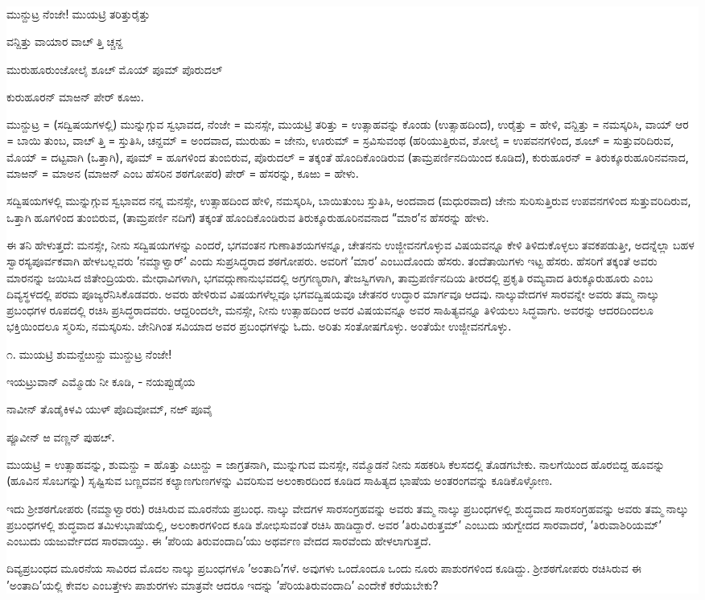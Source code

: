 
ಮುನ್ದುಟ್ರ ನೆಂಜೇ\! ಮುಯಟ್ರಿ ತರಿತ್ತುರೈತ್ತು

ವನ್ದಿತ್ತು ವಾಯಾರ ವಾೞ್ ತ್ತಿ ಚ್ಚನ್ದ

ಮುರುಹೂರುಂಜೋಲೈ ಶೂೞ್ ಮೊಯ್ ಪೂಮ್ ಪೊರುದಲ್

ಕುರುಹೂರನ್ ಮಾಱನ್ ಪೇರ್ ಕೂಱು. 



ಮುನ್ದುಟ್ರ = \(ಸದ್ವಿಷಯಗಳಲ್ಲಿ\) ಮುನ್ನುಗ್ಗುವ ಸ್ವಭಾವದ, ನೆಂಜೇ = ಮನಸ್ಸೇ, ಮುಯಟ್ರಿ ತರಿತ್ತು = ಉತ್ಸಾಹವನ್ನು ಕೊಂಡು \(ಉತ್ಸಾಹದಿಂದ\), ಉರೈತ್ತು = ಹೇಳಿ, ವನ್ದಿತ್ತು = ನಮಸ್ಕರಿಸಿ, ವಾಯ್ ಆರ = ಬಾಯಿ ತುಂಬ, ವಾೞ್ ತ್ತಿ = ಸ್ತುತಿಸಿ, ಚನ್ದಮ್ = ಅಂದವಾದ, ಮುರುಹು = ಜೇನು, ಊರುಮ್ = ಸ್ರವಿಸುವಂಥ \(ಹರಿಯುತ್ತಿರುವ, ಶೋಲೈ = ಉಪವನಗಳಿಂದ, ಶೂೞ್ = ಸುತ್ತುವರಿದಿರುವ, ಮೊಯ್ = ದಟ್ಟವಾಗಿ \(ಒತ್ತಾಗಿ\), ಪೂಮ್ = ಹೂಗಳಿಂದ ತುಂಬಿರುವ, ಪೊರುದಲ್ = ತಕ್ಕಂತೆ ಹೊಂದಿಕೊಂಡಿರುವ \(ತಾಮ್ರಪರ್ಣಿನದಿಯಿಂದ ಕೂಡಿದ\), ಕುರುಹೂರನ್ = ತಿರುಕ್ಕೂರುಹೂರಿನವನಾದ, ಮಾಱನ್ = ಮಾಅನ \(ಮಾಱನ್ ಎಂಬ ಹೆಸರಿನ ಶಠಗೋಪರ\) ಪೇರ್ = ಹೆಸರನ್ನು, ಕೂಱು = ಹೇಳು. 



ಸದ್ವಿಷಯಗಳಲ್ಲಿ ಮುನ್ನುಗ್ಗುವ ಸ್ವಭಾವದ ನನ್ನ ಮನಸ್ಸೇ, ಉತ್ಸಾಹದಿಂದ ಹೇಳಿ, ನಮಸ್ಕರಿಸಿ, ಬಾಯಿತುಂಬ ಸ್ತುತಿಸಿ, ಅಂದವಾದ \(ಮಧುರವಾದ\) ಜೇನು ಸುರಿಸುತ್ತಿರುವ ಉಪವನಗಳಿಂದ ಸುತ್ತುವರಿದಿರುವ, ಒತ್ತಾಗಿ ಹೂಗಳಿಂದ ತುಂಬಿರುವ, \(ತಾಮ್ರಪರ್ಣಿ ನದಿಗೆ\) ತಕ್ಕಂತೆ ಹೊಂದಿಕೊಂಡಿರುವ ತಿರುಕ್ಕೂರುಹೂರಿನವನಾದ “ಮಾರ’ನ ಹೆಸರನ್ನು ಹೇಳು. 



ಈ ತನಿ ಹೇಳುತ್ತದೆ: ಮನಸ್ಸೇ, ನೀನು ಸದ್ವಿಷಯಗಳನ್ನು ಎಂದರೆ, ಭಗವಂತನ ಗುಣಾತಿಶಯಗಳನ್ನೂ, ಚೇತನನು ಉಜ್ಜೀವನಗೊಳ್ಳುವ ವಿಷಯವನ್ನೂ ಕೇಳಿ ತಿಳಿದುಕೊಳ್ಳಲು ತವಕಪಡುತ್ತೀ, ಅದನ್ನೆಲ್ಲಾ ಬಹಳ ಸ್ವಾರಸ್ಯಪೂರ್ವಕವಾಗಿ ಹೇಳಬಲ್ಲವರು ’ನಮ್ಮಾಳ್ವಾರ್’ ಎಂದು ಸುಪ್ರಸಿದ್ಧರಾದ ಶಠಗೋಪರು. ಅವರಿಗೆ ’ಮಾರ’ ಎಂಬುದೊಂದು ಹೆಸರು. ತಂದೆತಾಯಿಗಳು ಇಟ್ಟ ಹೆಸರು. ಹೆಸರಿಗೆ ತಕ್ಕಂತೆ ಅವರು ಮಾರನನ್ನು ಜಯಿಸಿದ ಜಿತೇಂದ್ರಿಯರು. ಮೇಧಾವಿಗಳಾಗಿ, ಭಗವದ್ಗುಣಾನುಭವದಲ್ಲಿ ಅಗ್ರಗಣ್ಯರಾಗಿ, ತೇಜಸ್ವಿಗಳಾಗಿ, ತಾಮ್ರಪರ್ಣಿನದಿಯ ತೀರದಲ್ಲಿ ಪ್ರಕೃತಿ ರಮ್ಯವಾದ ತಿರುಕ್ಕೂರುಹೂರು ಎಂಬ ದಿವ್ಯಸ್ಥಳದಲ್ಲಿ ಪರಮ ಪೂಜ್ಯರೆನಿಸಿಕೊಡವರು. ಅವರು ಹೇಳಿರುವ ವಿಷಯಗಳೆಲ್ಲವೂ ಭಗವದ್ವಿಷಯವೂ ಚೇತನರ ಉದ್ಧಾರ ಮಾರ್ಗವೂ ಆದವು. ನಾಲ್ಕುವೇದಗಳ ಸಾರವನ್ನೇ ಅವರು ತಮ್ಮ ನಾಲ್ಕು ಪ್ರಬಂಧಗಳ ರೂಪದಲ್ಲಿ ರಚಿಸಿ ಪ್ರಸಿದ್ಧರಾದವರು. ಆದ್ದರಿಂದಲೇ, ಮನಸ್ಸೇ, ನೀನು ಉತ್ಸಾಹದಿಂದ ಅವರ ವಿಷಯವನ್ನೂ ಅವರ ಸಾಹಿತ್ಯವನ್ನೂ ತಿಳಿಯಲು ಸಿದ್ಧವಾಗು. ಅವರನ್ನು ಆದರದಿಂದಲೂ ಭಕ್ತಿಯಿಂದಲೂ ಸ್ಮರಿಸು, ನಮಸ್ಕರಿಸು. ಜೇನಿಗಿಂತ ಸವಿಯಾದ ಅವರ ಪ್ರಬಂಧಗಳನ್ನು ಓದು. ಅರಿತು ಸಂತೋಷಗೊಳ್ಳು. ಅಂತೆಯೇ ಉಜ್ಜೀವನಗೊಳ್ಳು. 



೧. ಮುಯಟ್ರಿ ಶುಮನ್ದೆೞುನ್ದು ಮುನ್ದುಟ್ರ ನೆಂಜೇ\!

ಇಯಟ್ರುವಾನ್ ಎಮ್ಮೊಡು ನೀ ಕೂಡಿ, - ನಯಪ್ಪುಡೈಯ

ನಾವೀನ್ ತೊಡೈಕಿಳವಿ ಯುಳ್ ಪೊದಿವೋಮ್, ನಱ್ ಪೂವೈ

ಪ್ಪೂವೀನ್ ಱ ವಣ್ಣನ್ ಪುಹೞ್. 



ಮುಯಟ್ರಿ = ಉತ್ಸಾಹವನ್ನು, ಶುಮನ್ದು = ಹೊತ್ತು ಎೞುನ್ದು = ಜಾಗ್ರತನಾಗಿ, ಮುನ್ನುಗುವ ಮನಸ್ಸೇ, ನಮ್ಮೊಡನೆ ನೀನು ಸಹಕರಿಸಿ ಕೆಲಸದಲ್ಲಿ ತೊಡಗಬೇಕು. ನಾಲಗೆಯಿಂದ ಹೊರಬಿದ್ದ ಹೂವನ್ನು \(ಹೂವಿನ ಸೊಬಗನ್ನು\) ಸೃಷ್ಟಿಸುವ ಬಣ್ಣದವನ ಕಲ್ಯಾಣಗುಣಗಳನ್ನು ವಿವರಿಸುವ ಅಲಂಕಾರದಿಂದ ಕೂಡಿದ ಸಾಹಿತ್ಯದ ಭಾಷೆಯ ಅಂತರಂಗವನ್ನು ಕೂಡಿಕೊಳ್ಳೋಣ.



ಇದು ಶ್ರೀಶಠಗೋಪರು \(ನಮ್ಮಾಳ್ವಾರರು\) ರಚಿಸಿರುವ ಮೂರನೆಯ ಪ್ರಬಂಧ. ನಾಲ್ಕು ವೇದಗಳ ಸಾರಸಂಗ್ರಹವನ್ನು ಅವರು ತಮ್ಮ ನಾಲ್ಕು ಪ್ರಬಂಧಗಳಲ್ಲಿ ಶುದ್ಧವಾದ ಸಾರಸಂಗ್ರಹವನ್ನು ಅವರು ತಮ್ಮ ನಾಲ್ಕು ಪ್ರಬಂಧಗಳಲ್ಲಿ ಶುದ್ಧವಾದ ತಮಿಳುಭಾಷೆಯಲ್ಲಿ, ಅಲಂಕಾರಗಳಿಂದ ಕೂಡಿ ಶೋಭಿಸುವಂತೆ ರಚಿಸಿ ಹಾಡಿದ್ದಾರೆ. ಅವರ ’ತಿರುವಿರುತ್ತಮ್’ ಎಂಬುದು ಋಗ್ವೇದದ ಸಾರವಾದರೆ, ’ತಿರುವಾಶಿರಿಯಮ್’ ಎಂಬುದು ಯಜುರ್ವೇದದ ಸಾರವಾಯ್ತು. ಈ ’ಪೆರಿಯ ತಿರುವಂದಾದಿ’ಯು ಅಥರ್ವಣ ವೇದದ ಸಾರವೆಂದು ಹೇಳಲಾಗುತ್ತದೆ. 



ದಿವ್ಯಪ್ರಬಂಧದ ಮೂರನೆಯ ಸಾವಿರದ ಮೊದಲ ನಾಲ್ಕು ಪ್ರಬಂಧಗಳೂ ’ಅಂತಾದಿ’ಗಳೆ. ಅವುಗಳು ಒಂದೊಂದೂ ಒಂದು ನೂರು ಪಾಶುರಗಳಿಂದ ಕೂಡಿದ್ದು. ಶ್ರೀಶಠಗೋಪರು ರಚಿಸಿರುವ ಈ ’ಅಂತಾದಿ’ಯಲ್ಲಿ ಕೇವಲ ಎಂಬತ್ತೇಳು ಪಾಶುರಗಳು ಮಾತ್ರವೇ ಆದರೂ ಇದನ್ನು ’ಪೆರಿಯತಿರುವಂದಾದಿ’ ಎಂದೇಕೆ ಕರೆಯಬೇಕು? 
